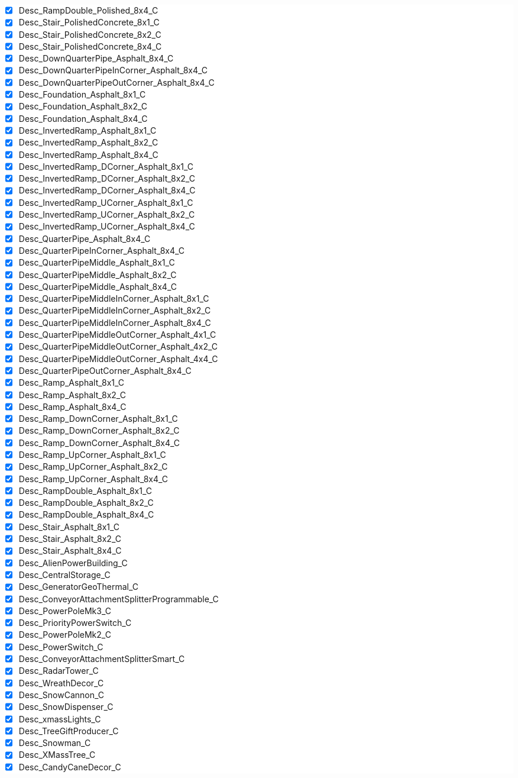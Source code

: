 -   [x] Desc_RampDouble_Polished_8x4_C
-   [x] Desc_Stair_PolishedConcrete_8x1_C
-   [x] Desc_Stair_PolishedConcrete_8x2_C
-   [x] Desc_Stair_PolishedConcrete_8x4_C
-   [x] Desc_DownQuarterPipe_Asphalt_8x4_C
-   [x] Desc_DownQuarterPipeInCorner_Asphalt_8x4_C
-   [x] Desc_DownQuarterPipeOutCorner_Asphalt_8x4_C
-   [x] Desc_Foundation_Asphalt_8x1_C
-   [x] Desc_Foundation_Asphalt_8x2_C
-   [x] Desc_Foundation_Asphalt_8x4_C
-   [x] Desc_InvertedRamp_Asphalt_8x1_C
-   [x] Desc_InvertedRamp_Asphalt_8x2_C
-   [x] Desc_InvertedRamp_Asphalt_8x4_C
-   [x] Desc_InvertedRamp_DCorner_Asphalt_8x1_C
-   [x] Desc_InvertedRamp_DCorner_Asphalt_8x2_C
-   [x] Desc_InvertedRamp_DCorner_Asphalt_8x4_C
-   [x] Desc_InvertedRamp_UCorner_Asphalt_8x1_C
-   [x] Desc_InvertedRamp_UCorner_Asphalt_8x2_C
-   [x] Desc_InvertedRamp_UCorner_Asphalt_8x4_C
-   [x] Desc_QuarterPipe_Asphalt_8x4_C
-   [x] Desc_QuarterPipeInCorner_Asphalt_8x4_C
-   [x] Desc_QuarterPipeMiddle_Asphalt_8x1_C
-   [x] Desc_QuarterPipeMiddle_Asphalt_8x2_C
-   [x] Desc_QuarterPipeMiddle_Asphalt_8x4_C
-   [x] Desc_QuarterPipeMiddleInCorner_Asphalt_8x1_C
-   [x] Desc_QuarterPipeMiddleInCorner_Asphalt_8x2_C
-   [x] Desc_QuarterPipeMiddleInCorner_Asphalt_8x4_C
-   [x] Desc_QuarterPipeMiddleOutCorner_Asphalt_4x1_C
-   [x] Desc_QuarterPipeMiddleOutCorner_Asphalt_4x2_C
-   [x] Desc_QuarterPipeMiddleOutCorner_Asphalt_4x4_C
-   [x] Desc_QuarterPipeOutCorner_Asphalt_8x4_C
-   [x] Desc_Ramp_Asphalt_8x1_C
-   [x] Desc_Ramp_Asphalt_8x2_C
-   [x] Desc_Ramp_Asphalt_8x4_C
-   [x] Desc_Ramp_DownCorner_Asphalt_8x1_C
-   [x] Desc_Ramp_DownCorner_Asphalt_8x2_C
-   [x] Desc_Ramp_DownCorner_Asphalt_8x4_C
-   [x] Desc_Ramp_UpCorner_Asphalt_8x1_C
-   [x] Desc_Ramp_UpCorner_Asphalt_8x2_C
-   [x] Desc_Ramp_UpCorner_Asphalt_8x4_C
-   [x] Desc_RampDouble_Asphalt_8x1_C
-   [x] Desc_RampDouble_Asphalt_8x2_C
-   [x] Desc_RampDouble_Asphalt_8x4_C
-   [x] Desc_Stair_Asphalt_8x1_C
-   [x] Desc_Stair_Asphalt_8x2_C
-   [x] Desc_Stair_Asphalt_8x4_C
-   [x] Desc_AlienPowerBuilding_C
-   [x] Desc_CentralStorage_C
-   [x] Desc_GeneratorGeoThermal_C
-   [x] Desc_ConveyorAttachmentSplitterProgrammable_C
-   [x] Desc_PowerPoleMk3_C
-   [x] Desc_PriorityPowerSwitch_C
-   [x] Desc_PowerPoleMk2_C
-   [x] Desc_PowerSwitch_C
-   [x] Desc_ConveyorAttachmentSplitterSmart_C
-   [x] Desc_RadarTower_C
-   [x] Desc_WreathDecor_C
-   [x] Desc_SnowCannon_C
-   [x] Desc_SnowDispenser_C
-   [x] Desc_xmassLights_C
-   [x] Desc_TreeGiftProducer_C
-   [x] Desc_Snowman_C
-   [x] Desc_XMassTree_C
-   [x] Desc_CandyCaneDecor_C